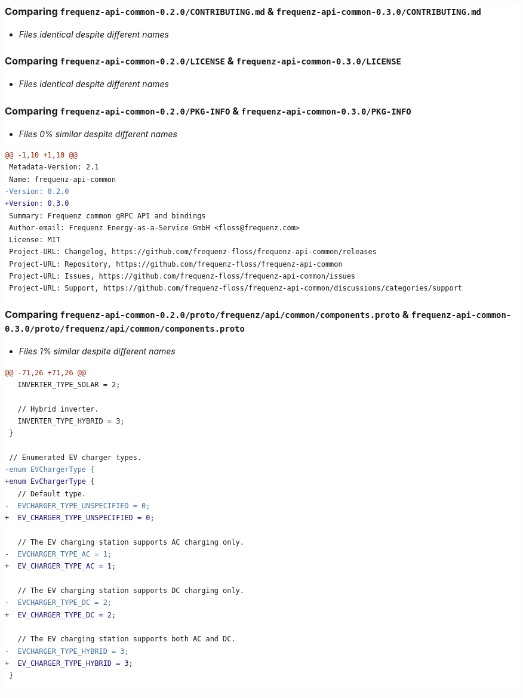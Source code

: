 ### Comparing `frequenz-api-common-0.2.0/CONTRIBUTING.md` & `frequenz-api-common-0.3.0/CONTRIBUTING.md`

 * *Files identical despite different names*

### Comparing `frequenz-api-common-0.2.0/LICENSE` & `frequenz-api-common-0.3.0/LICENSE`

 * *Files identical despite different names*

### Comparing `frequenz-api-common-0.2.0/PKG-INFO` & `frequenz-api-common-0.3.0/PKG-INFO`

 * *Files 0% similar despite different names*

```diff
@@ -1,10 +1,10 @@
 Metadata-Version: 2.1
 Name: frequenz-api-common
-Version: 0.2.0
+Version: 0.3.0
 Summary: Frequenz common gRPC API and bindings
 Author-email: Frequenz Energy-as-a-Service GmbH <floss@frequenz.com>
 License: MIT
 Project-URL: Changelog, https://github.com/frequenz-floss/frequenz-api-common/releases
 Project-URL: Repository, https://github.com/frequenz-floss/frequenz-api-common
 Project-URL: Issues, https://github.com/frequenz-floss/frequenz-api-common/issues
 Project-URL: Support, https://github.com/frequenz-floss/frequenz-api-common/discussions/categories/support
```

### Comparing `frequenz-api-common-0.2.0/proto/frequenz/api/common/components.proto` & `frequenz-api-common-0.3.0/proto/frequenz/api/common/components.proto`

 * *Files 1% similar despite different names*

```diff
@@ -71,26 +71,26 @@
   INVERTER_TYPE_SOLAR = 2;
 
   // Hybrid inverter.
   INVERTER_TYPE_HYBRID = 3;
 }
 
 // Enumerated EV charger types.
-enum EVChargerType {
+enum EvChargerType {
   // Default type.
-  EVCHARGER_TYPE_UNSPECIFIED = 0;
+  EV_CHARGER_TYPE_UNSPECIFIED = 0;
 
   // The EV charging station supports AC charging only.
-  EVCHARGER_TYPE_AC = 1;
+  EV_CHARGER_TYPE_AC = 1;
 
   // The EV charging station supports DC charging only.
-  EVCHARGER_TYPE_DC = 2;
+  EV_CHARGER_TYPE_DC = 2;
 
   // The EV charging station supports both AC and DC.
-  EVCHARGER_TYPE_HYBRID = 3;
+  EV_CHARGER_TYPE_HYBRID = 3;
 }
 
```